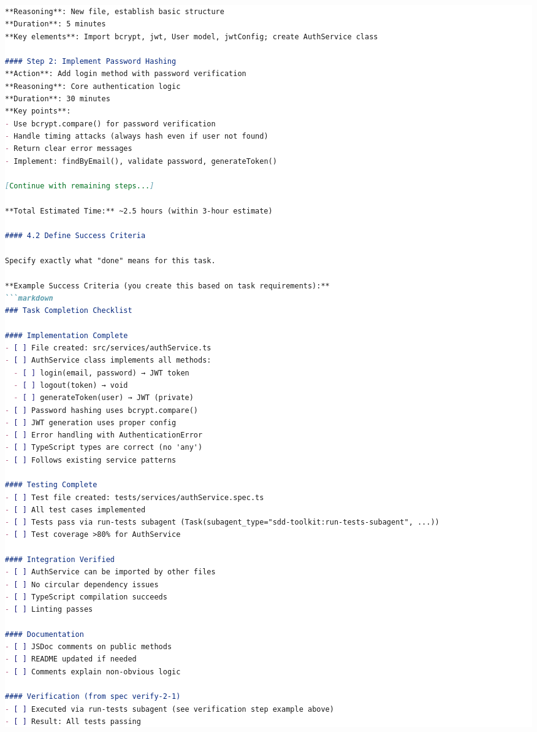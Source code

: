 ```markdown
**Reasoning**: New file, establish basic structure
**Duration**: 5 minutes
**Key elements**: Import bcrypt, jwt, User model, jwtConfig; create AuthService class

#### Step 2: Implement Password Hashing
**Action**: Add login method with password verification
**Reasoning**: Core authentication logic
**Duration**: 30 minutes
**Key points**:
- Use bcrypt.compare() for password verification
- Handle timing attacks (always hash even if user not found)
- Return clear error messages
- Implement: findByEmail(), validate password, generateToken()

[Continue with remaining steps...]

**Total Estimated Time:** ~2.5 hours (within 3-hour estimate)

#### 4.2 Define Success Criteria

Specify exactly what "done" means for this task.

**Example Success Criteria (you create this based on task requirements):**
```markdown
### Task Completion Checklist

#### Implementation Complete
- [ ] File created: src/services/authService.ts
- [ ] AuthService class implements all methods:
  - [ ] login(email, password) → JWT token
  - [ ] logout(token) → void
  - [ ] generateToken(user) → JWT (private)
- [ ] Password hashing uses bcrypt.compare()
- [ ] JWT generation uses proper config
- [ ] Error handling with AuthenticationError
- [ ] TypeScript types are correct (no 'any')
- [ ] Follows existing service patterns

#### Testing Complete
- [ ] Test file created: tests/services/authService.spec.ts
- [ ] All test cases implemented
- [ ] Tests pass via run-tests subagent (Task(subagent_type="sdd-toolkit:run-tests-subagent", ...))
- [ ] Test coverage >80% for AuthService

#### Integration Verified
- [ ] AuthService can be imported by other files
- [ ] No circular dependency issues
- [ ] TypeScript compilation succeeds
- [ ] Linting passes

#### Documentation
- [ ] JSDoc comments on public methods
- [ ] README updated if needed
- [ ] Comments explain non-obvious logic

#### Verification (from spec verify-2-1)
- [ ] Executed via run-tests subagent (see verification step example above)
- [ ] Result: All tests passing
```
